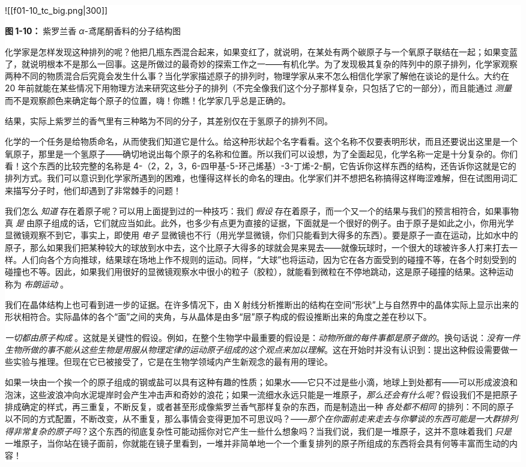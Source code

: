 ![[f01-10_tc_big.png|300]]

**图 1-10：** 紫罗兰香 $\alpha$-鸢尾酮香料的分子结构图

化学家是怎样发现这种排列的呢？他把⼏瓶东西混合起来，如果变红了，就说明，在某处有两个碳原⼦与⼀个氧原⼦联结在⼀起；如果变蓝了，就说明根本不是那么⼀回事。这是所做过的最奇妙的探索⼯作之⼀——有机化学。为了发现极其复杂的阵列中的原⼦排列，化学家观察两种不同的物质混合后究竟会发⽣什么事？当化学家描述原⼦的排列时，物理学家从来不怎么相信化学家了解他在谈论的是什么。⼤约在 20 年前就能在某些情况下⽤物理⽅法来研究这些分⼦的排列（不完全像我们这个分⼦那样复杂，只包括了它的⼀部分），⽽且能通过 _测量_ ⽽不是观察颜⾊来确定每个原⼦的位置，嗨！你瞧！化学家⼏乎总是正确的。

结果，实际上紫罗兰的⾹⽓⾥有三种略为不同的分⼦，其差别仅在于氢原⼦的排列不同。

化学的⼀个任务是给物质命名，从⽽使我们知道它是什么。给这种形状起个名字看看。这个名称不仅要表明形状，⽽且还要说出这⾥是⼀个氧原⼦，那⾥是⼀个氢原⼦——确切地说出每个原⼦的名称和位置。所以我们可以设想，为了全⾯起见，化学名称⼀定是⼗分复杂的。你们看！这个东西的⽐较完整的名称是 4-（2，2，3，6-四甲基-5-环⼰烯基）-3-丁烯-2-酮，它告诉你这样东西的结构，还告诉你这就是它的排列⽅式。我们可以意识到化学家所遇到的困难，也懂得这样长的命名的理由。化学家们并不想把名称搞得这样晦涩难解，但在试图⽤词汇来描写分⼦时，他们却遇到了⾮常棘⼿的问题！

我们怎么 _知道_ 存在着原⼦呢？可以⽤上⾯提到过的⼀种技巧：我们 _假设_ 存在着原⼦，⽽⼀个又⼀个的结果与我们的预⾔相符合，如果事物真 _是_ 由原⼦组成的话，它们就应当如此。此外，也多少有点更为直接的证据，下⾯就是⼀个很好的例⼦。由于原⼦是如此之⼩，你⽤光学显微镜观察不到它，事实上，即使⽤ _电⼦_ 显微镜也不⾏（⽤光学显微镜，你们只能看到⼤得多的东西）。要是原⼦⼀直在运动，⽐如⽔中的原⼦，那么如果我们把某种较⼤的球放到⽔中去，这个⽐原⼦⼤得多的球就会晃来晃去——就像玩球时，⼀个很⼤的球被许多⼈打来打去⼀样。⼈们向各个⽅向推球，结果球在场地上作不规则的运动。同样，“⼤球”也将运动，因为它在各⽅⾯受到的碰撞不等，在各个时刻受到的碰撞也不等。因此，如果我们⽤很好的显微镜观察⽔中很⼩的粒⼦（胶粒），就能看到微粒在不停地跳动，这是原⼦碰撞的结果。这种运动称为 _布朗运动_ 。

我们在晶体结构上也可看到进⼀步的证据。在许多情况下，由 X 射线分析推断出的结构在空间“形状”上与⾃然界中的晶体实际上显示出来的形状相符合。实际晶体的各个“⾯”之间的夹角，与从晶体是由多“层”原⼦构成的假设推断出来的角度之差在秒以下。

_⼀切都由原⼦构成_ 。这就是关键性的假设。例如，在整个⽣物学中最重要的假设是：_动物所做的每件事都是原⼦做的_。换句话说：_没有⼀件⽣物所做的事不能从这些⽣物是⽤服从物理定律的运动原⼦组成的这个观点来加以理解_。这在开始时并没有认识到：提出这种假设需要做⼀些实验与推理。但现在它已被接受了，它是在⽣物学领域内产⽣新观念的最有⽤的理论。

如果⼀块由⼀个挨⼀个的原⼦组成的钢或盐可以具有这种有趣的性质；如果⽔——它只不过是些⼩滴，地球上到处都有——可以形成波浪和泡沫，这些波浪冲向⽔泥堤岸时会产⽣冲击声和奇妙的浪花；如果⼀流细⽔永远只能是⼀堆原⼦，_那么还会有什么呢_？假设我们不是把原⼦排成确定的样式，再三重复，不断反复，或者甚⾄形成像紫罗兰⾹⽓那样复杂的东西，⽽是制造出⼀种 _各处都不相同_ 的排列：不同的原⼦以不同的⽅式配置，不断改变，从不重复，那么事情会变得更加不可思议吗？——_那个在你⾯前⾛来⾛去与你攀谈的东西可能是⼀⼤群排列得⾮常复杂的原⼦吗_？这个东西的彻底复杂性可能动摇你对它产⽣⼀些什么想象吗？当我们说，我们是⼀堆原⼦，这并不意味着我们 _只是_ ⼀堆原⼦，当你站在镜⼦⾯前，你就能在镜⼦⾥看到，⼀堆并⾮简单地⼀个⼀个重复排列的原⼦所组成的东西将会具有何等丰富⽽⽣动的内容！


[^1]:  ⾦刚⽯在空⽓中也可以燃烧。

